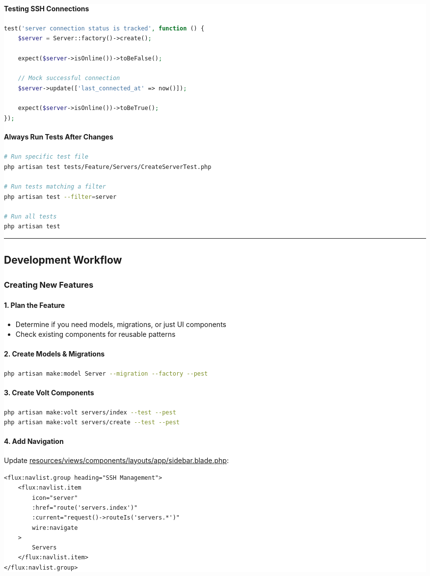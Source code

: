 #### Testing SSH Connections
```php
test('server connection status is tracked', function () {
    $server = Server::factory()->create();

    expect($server->isOnline())->toBeFalse();

    // Mock successful connection
    $server->update(['last_connected_at' => now()]);

    expect($server->isOnline())->toBeTrue();
});
```

#### Always Run Tests After Changes
```bash
# Run specific test file
php artisan test tests/Feature/Servers/CreateServerTest.php

# Run tests matching a filter
php artisan test --filter=server

# Run all tests
php artisan test
```

---

## Development Workflow

### Creating New Features

#### 1. Plan the Feature
- Determine if you need models, migrations, or just UI components
- Check existing components for reusable patterns

#### 2. Create Models & Migrations
```bash
php artisan make:model Server --migration --factory --pest
```

#### 3. Create Volt Components
```bash
php artisan make:volt servers/index --test --pest
php artisan make:volt servers/create --test --pest
```

#### 4. Add Navigation
Update [resources/views/components/layouts/app/sidebar.blade.php](resources/views/components/layouts/app/sidebar.blade.php):

```blade
<flux:navlist.group heading="SSH Management">
    <flux:navlist.item
        icon="server"
        :href="route('servers.index')"
        :current="request()->routeIs('servers.*')"
        wire:navigate
    >
        Servers
    </flux:navlist.item>
</flux:navlist.group>
```
